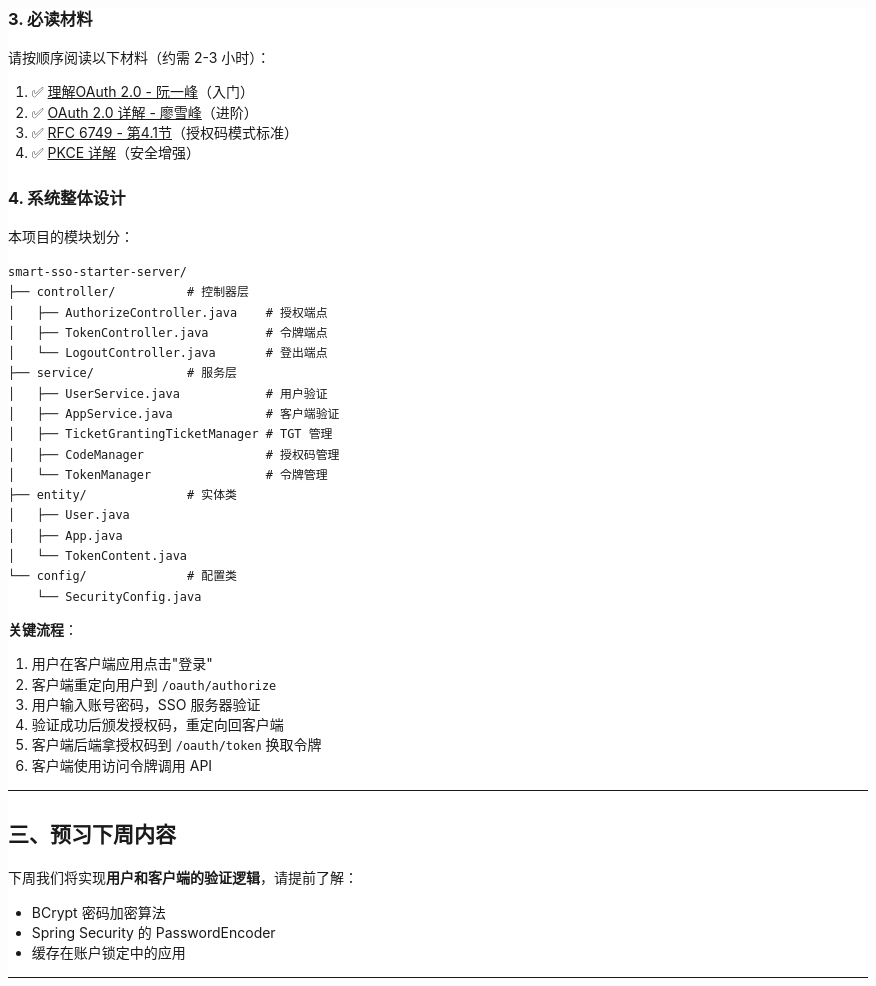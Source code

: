 ### 3. 必读材料

请按顺序阅读以下材料（约需 2-3 小时）：

1. ✅ [理解OAuth 2.0 - 阮一峰](https://www.ruanyifeng.com/blog/2014/05/oauth_2_0.html)（入门）
2. ✅ [OAuth 2.0 详解 - 廖雪峰](https://www.liaoxuefeng.com/wiki/1252599548343744/1266612291584864)（进阶）
3. ✅ [RFC 6749 - 第4.1节](https://datatracker.ietf.org/doc/html/rfc6749#section-4.1)（授权码模式标准）
4. ✅ [PKCE 详解](https://oauth.net/2/pkce/)（安全增强）

### 4. 系统整体设计

本项目的模块划分：

```
smart-sso-starter-server/
├── controller/          # 控制器层
│   ├── AuthorizeController.java    # 授权端点
│   ├── TokenController.java        # 令牌端点
│   └── LogoutController.java       # 登出端点
├── service/             # 服务层
│   ├── UserService.java            # 用户验证
│   ├── AppService.java             # 客户端验证
│   ├── TicketGrantingTicketManager # TGT 管理
│   ├── CodeManager                 # 授权码管理
│   └── TokenManager                # 令牌管理
├── entity/              # 实体类
│   ├── User.java
│   ├── App.java
│   └── TokenContent.java
└── config/              # 配置类
    └── SecurityConfig.java
```

**关键流程**：

1. 用户在客户端应用点击"登录"
2. 客户端重定向用户到 `/oauth/authorize`
3. 用户输入账号密码，SSO 服务器验证
4. 验证成功后颁发授权码，重定向回客户端
5. 客户端后端拿授权码到 `/oauth/token` 换取令牌
6. 客户端使用访问令牌调用 API

---

## 三、预习下周内容

下周我们将实现**用户和客户端的验证逻辑**，请提前了解：

- BCrypt 密码加密算法
- Spring Security 的 PasswordEncoder
- 缓存在账户锁定中的应用

---
